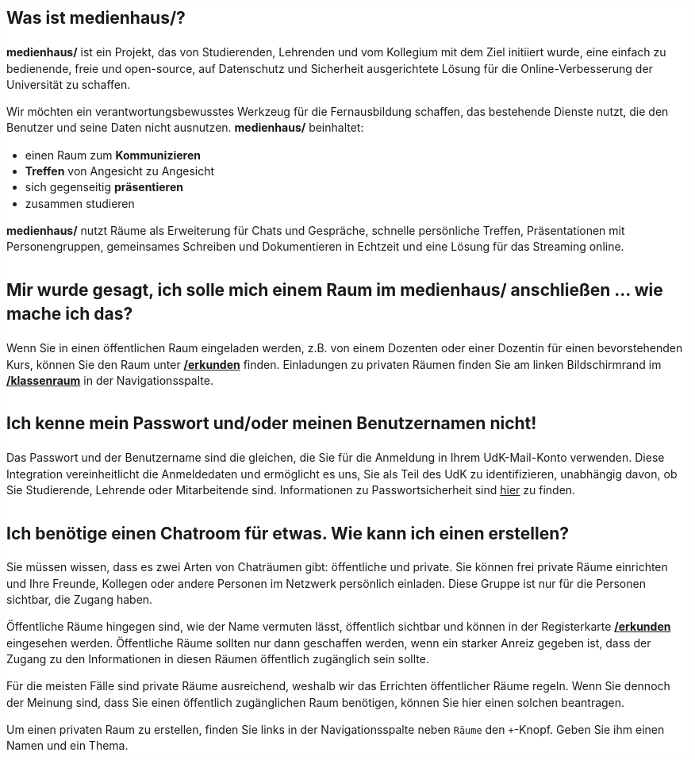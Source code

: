 ## Was ist medienhaus/?

**medienhaus/** ist ein Projekt, das von Studierenden, Lehrenden und vom Kollegium mit dem Ziel initiiert wurde, eine einfach zu bedienende, freie und open-source, auf Datenschutz und Sicherheit ausgerichtete Lösung für die Online-Verbesserung der Universität zu schaffen.

Wir möchten ein verantwortungsbewusstes Werkzeug für die Fernausbildung schaffen, das bestehende Dienste nutzt, die den Benutzer und seine Daten nicht ausnutzen. **medienhaus/** beinhaltet:

- einen Raum zum **Kommunizieren**
- **Treffen** von Angesicht zu Angesicht
- sich gegenseitig **präsentieren**
- zusammen studieren

**medienhaus/** nutzt Räume als Erweiterung für Chats und Gespräche, schnelle persönliche Treffen, Präsentationen mit Personengruppen, gemeinsames Schreiben und Dokumentieren in Echtzeit und eine Lösung für das Streaming online.

## Mir wurde gesagt, ich solle mich einem Raum im medienhaus/ anschließen … wie mache ich das?

Wenn Sie in einen öffentlichen Raum eingeladen werden, z.B. von einem Dozenten oder einer Dozentin für einen bevorstehenden Kurs, können Sie den Raum unter **[/erkunden](https://medienhaus.udk-berlin.de/explore)** finden. Einladungen zu privaten Räumen finden Sie am linken Bildschirmrand im **[/klassenraum](https://medienhaus.udk-berlin.de/classroom)** in der Navigationsspalte. 

## **Ich kenne mein Passwort und/oder meinen Benutzernamen nicht!**

Das Passwort und der Benutzername sind die gleichen, die Sie für die Anmeldung in Ihrem UdK-Mail-Konto verwenden. Diese Integration vereinheitlicht die Anmeldedaten und ermöglicht es uns, Sie als Teil des UdK zu identifizieren, unabhängig davon, ob Sie Studierende, Lehrende oder Mitarbeitende sind. Informationen zu Passwortsicherheit sind [hier](https://www.nist.gov/blogs/taking-measure/easy-ways-build-better-p5w0rd) zu finden.

## **Ich benötige einen Chatroom für etwas. Wie kann ich einen erstellen?**

Sie müssen wissen, dass es zwei Arten von Chaträumen gibt: öffentliche und private. Sie können frei private Räume einrichten und Ihre Freunde, Kollegen oder andere Personen im Netzwerk persönlich einladen. Diese Gruppe ist nur für die Personen sichtbar, die Zugang haben.

Öffentliche Räume hingegen sind, wie der Name vermuten lässt, öffentlich sichtbar und können in der Registerkarte **[/erkunden](https://medienhaus.udk-berlin.de/explore)** eingesehen werden. Öffentliche Räume sollten nur dann geschaffen werden, wenn ein starker Anreiz gegeben ist, dass der Zugang zu den Informationen in diesen Räumen öffentlich zugänglich sein sollte.

Für die meisten Fälle sind private Räume ausreichend, weshalb wir das Errichten öffentlicher Räume regeln. Wenn Sie dennoch der Meinung sind, dass Sie einen öffentlich zugänglichen Raum benötigen, können Sie hier einen solchen beantragen.

Um einen privaten Raum zu erstellen, finden Sie links in der Navigationsspalte neben `Räume` den `+`-Knopf. Geben Sie ihm einen Namen und ein Thema.
